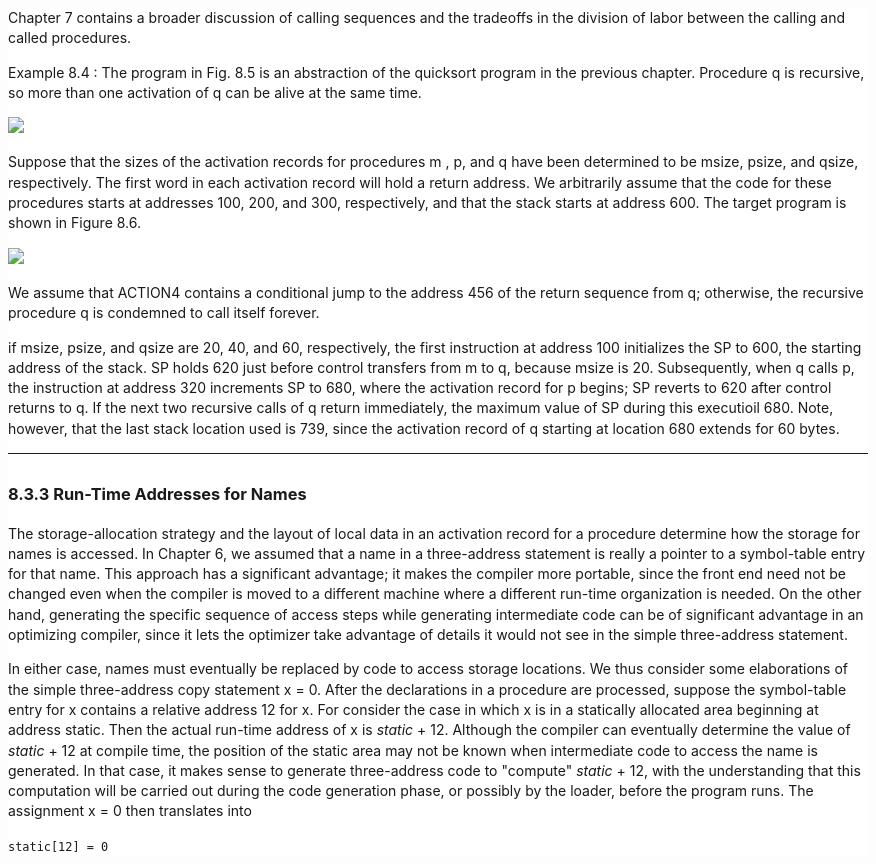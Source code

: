 Chapter 7 contains a broader discussion of calling sequences and the trade­offs in the division of labor between the calling and called procedures.

Example 8.4 : The program in Fig. 8.5 is an abstraction of the quicksort program in the previous chapter. Procedure q is recursive, so more than one activation of q can be alive at the same time.

![](https://raw.githubusercontent.com/mebusy/notes/master/imgs/Compiler_F8.5.png)

Suppose that the sizes of the activation records for procedures m , p, and q have been determined to be msize, psize, and qsize, respectively. The first word in each activation record will hold a return address. We arbitrarily assume that the code for these procedures starts at addresses 100, 200, and 300, respectively, and that the stack starts at address 600. The target program is shown in Figure 8.6.

![](https://raw.githubusercontent.com/mebusy/notes/master/imgs/Compiler_F8.6.png)

We assume that ACTION4 contains a conditional jump to the address 456 of the return sequence from q; otherwise, the recursive procedure q is condemned to call itself forever.

if msize, psize, and qsize are 20, 40, and 60, respectively, the first instruction at address 100 initializes the SP to 600, the starting address of the stack. SP holds 620 just before control transfers from m to q, because msize is 20. Subsequently, when q calls p, the instruction at address 320 increments SP to 680, where the activation record for p begins; SP reverts to 620 after control returns to q. If the next two recursive calls of q return immediately, the maximum value of SP during this executioil 680. Note, however, that the last stack location used is 739, since the activation record of q starting at location 680 extends for 60 bytes.

---

<h2 id="e01e13bc01c76ae3d6a93af6781a8d38"></h2>

### 8.3.3 Run-Time Addresses for Names

The storage-allocation strategy and the layout of local data in an activation record for a procedure determine how the storage for names is accessed. In Chapter 6, we assumed that a name in a three-address statement is really a pointer to a symbol-table entry for that name. This approach has a significant advantage; it makes the compiler more portable, since the front end need not be changed even when the compiler is moved to a different machine where a different run-time organization is needed. On the other hand, generating the specific sequence of access steps while generating intermediate code can be of significant advantage in an optimizing compiler, since it lets the optimizer take advantage of details it would not see in the simple three-address statement.

In either case, names must eventually be replaced by code to access storage locations. We thus consider some elaborations of the simple three-address copy statement x = 0. After the declarations in a procedure are processed, suppose the symbol-table entry for x contains a relative address 12 for x. For consider the case in which x is in a statically allocated area beginning at address static. Then the actual run-time address of x is *static* + 12. Although the compiler can eventually determine the value of *static* + 12 at compile time, the position of the static area may not be known when intermediate code to access the name is generated. In that case, it makes sense to generate three-address code to "compute" *static* + 12, with the understanding that this computation will be carried out during the code generation phase, or possibly by the loader, before the program runs. The assignment x = 0 then translates into

```
static[12] = 0
```

